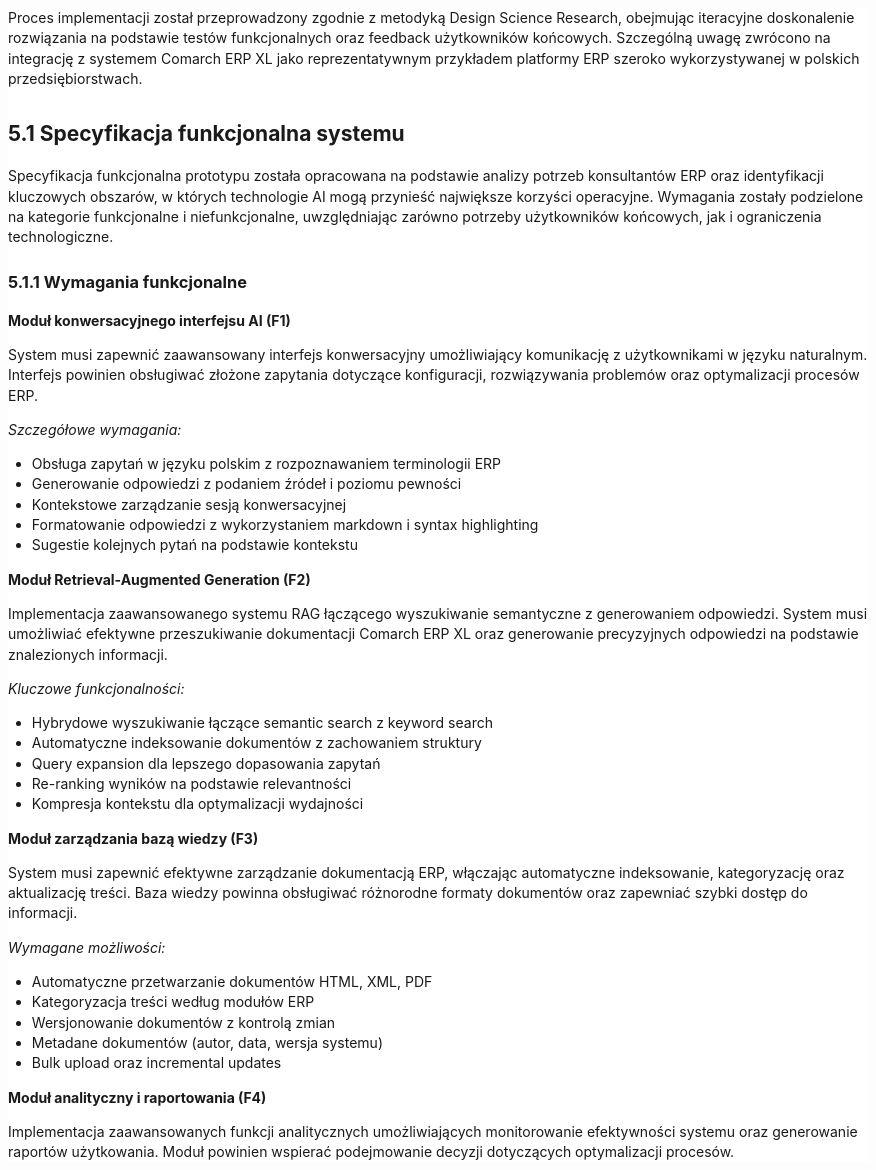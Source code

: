 Proces implementacji został przeprowadzony zgodnie z metodyką Design Science Research, obejmując iteracyjne doskonalenie rozwiązania na podstawie testów funkcjonalnych oraz feedback użytkowników końcowych. Szczególną uwagę zwrócono na integrację z systemem Comarch ERP XL jako reprezentatywnym przykładem platformy ERP szeroko wykorzystywanej w polskich przedsiębiorstwach.

## 5.1 Specyfikacja funkcjonalna systemu

Specyfikacja funkcjonalna prototypu została opracowana na podstawie analizy potrzeb konsultantów ERP oraz identyfikacji kluczowych obszarów, w których technologie AI mogą przynieść największe korzyści operacyjne. Wymagania zostały podzielone na kategorie funkcjonalne i niefunkcjonalne, uwzględniając zarówno potrzeby użytkowników końcowych, jak i ograniczenia technologiczne.

### 5.1.1 Wymagania funkcjonalne

**Moduł konwersacyjnego interfejsu AI (F1)**

System musi zapewnić zaawansowany interfejs konwersacyjny umożliwiający komunikację z użytkownikami w języku naturalnym. Interfejs powinien obsługiwać złożone zapytania dotyczące konfiguracji, rozwiązywania problemów oraz optymalizacji procesów ERP.

*Szczegółowe wymagania:*
- Obsługa zapytań w języku polskim z rozpoznawaniem terminologii ERP
- Generowanie odpowiedzi z podaniem źródeł i poziomu pewności
- Kontekstowe zarządzanie sesją konwersacyjnej
- Formatowanie odpowiedzi z wykorzystaniem markdown i syntax highlighting
- Sugestie kolejnych pytań na podstawie kontekstu

**Moduł Retrieval-Augmented Generation (F2)**

Implementacja zaawansowanego systemu RAG łączącego wyszukiwanie semantyczne z generowaniem odpowiedzi. System musi umożliwiać efektywne przeszukiwanie dokumentacji Comarch ERP XL oraz generowanie precyzyjnych odpowiedzi na podstawie znalezionych informacji.

*Kluczowe funkcjonalności:*
- Hybrydowe wyszukiwanie łączące semantic search z keyword search
- Automatyczne indeksowanie dokumentów z zachowaniem struktury
- Query expansion dla lepszego dopasowania zapytań
- Re-ranking wyników na podstawie relevantności
- Kompresja kontekstu dla optymalizacji wydajności

**Moduł zarządzania bazą wiedzy (F3)**

System musi zapewnić efektywne zarządzanie dokumentacją ERP, włączając automatyczne indeksowanie, kategoryzację oraz aktualizację treści. Baza wiedzy powinna obsługiwać różnorodne formaty dokumentów oraz zapewniać szybki dostęp do informacji.

*Wymagane możliwości:*
- Automatyczne przetwarzanie dokumentów HTML, XML, PDF
- Kategoryzacja treści według modułów ERP
- Wersjonowanie dokumentów z kontrolą zmian
- Metadane dokumentów (autor, data, wersja systemu)
- Bulk upload oraz incremental updates

**Moduł analityczny i raportowania (F4)**

Implementacja zaawansowanych funkcji analitycznych umożliwiających monitorowanie efektywności systemu oraz generowanie raportów użytkowania. Moduł powinien wspierać podejmowanie decyzji dotyczących optymalizacji procesów.
